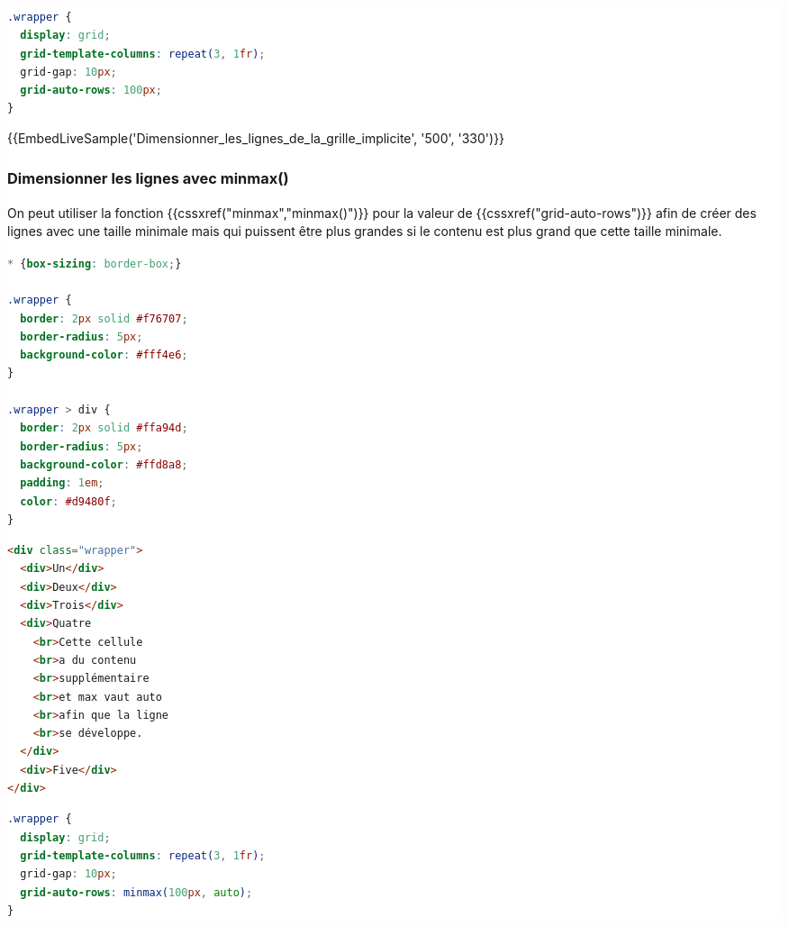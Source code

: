 ```css
.wrapper {
  display: grid;
  grid-template-columns: repeat(3, 1fr);
  grid-gap: 10px;
  grid-auto-rows: 100px;
}
```

{{EmbedLiveSample('Dimensionner_les_lignes_de_la_grille_implicite', '500', '330')}}

### Dimensionner les lignes avec minmax()

On peut utiliser la fonction {{cssxref("minmax","minmax()")}} pour la valeur de {{cssxref("grid-auto-rows")}} afin de créer des lignes avec une taille minimale mais qui puissent être plus grandes si le contenu est plus grand que cette taille minimale.

```css hidden
* {box-sizing: border-box;}

.wrapper {
  border: 2px solid #f76707;
  border-radius: 5px;
  background-color: #fff4e6;
}

.wrapper > div {
  border: 2px solid #ffa94d;
  border-radius: 5px;
  background-color: #ffd8a8;
  padding: 1em;
  color: #d9480f;
}
```

```html
<div class="wrapper">
  <div>Un</div>
  <div>Deux</div>
  <div>Trois</div>
  <div>Quatre
    <br>Cette cellule
    <br>a du contenu
    <br>supplémentaire
    <br>et max vaut auto
    <br>afin que la ligne
    <br>se développe.
  </div>
  <div>Five</div>
</div>
```

```css
.wrapper {
  display: grid;
  grid-template-columns: repeat(3, 1fr);
  grid-gap: 10px;
  grid-auto-rows: minmax(100px, auto);
}
```
